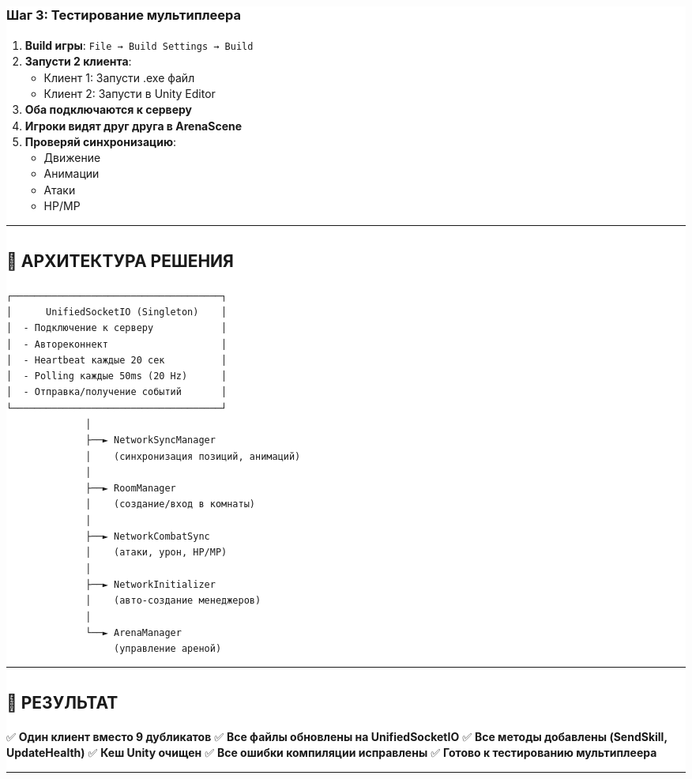 ### Шаг 3: Тестирование мультиплеера

1. **Build игры**: `File → Build Settings → Build`
2. **Запусти 2 клиента**:
   - Клиент 1: Запусти .exe файл
   - Клиент 2: Запусти в Unity Editor
3. **Оба подключаются к серверу**
4. **Игроки видят друг друга в ArenaScene**
5. **Проверяй синхронизацию**:
   - Движение
   - Анимации
   - Атаки
   - HP/MP

---

## 📝 АРХИТЕКТУРА РЕШЕНИЯ

```
┌─────────────────────────────────────┐
│      UnifiedSocketIO (Singleton)    │
│  - Подключение к серверу            │
│  - Автореконнект                    │
│  - Heartbeat каждые 20 сек          │
│  - Polling каждые 50ms (20 Hz)      │
│  - Отправка/получение событий       │
└─────────────────────────────────────┘
              │
              ├──► NetworkSyncManager
              │    (синхронизация позиций, анимаций)
              │
              ├──► RoomManager
              │    (создание/вход в комнаты)
              │
              ├──► NetworkCombatSync
              │    (атаки, урон, HP/MP)
              │
              ├──► NetworkInitializer
              │    (авто-создание менеджеров)
              │
              └──► ArenaManager
                   (управление ареной)
```

---

## 🎉 РЕЗУЛЬТАТ

✅ **Один клиент вместо 9 дубликатов**
✅ **Все файлы обновлены на UnifiedSocketIO**
✅ **Все методы добавлены (SendSkill, UpdateHealth)**
✅ **Кеш Unity очищен**
✅ **Все ошибки компиляции исправлены**
✅ **Готово к тестированию мультиплеера**

---